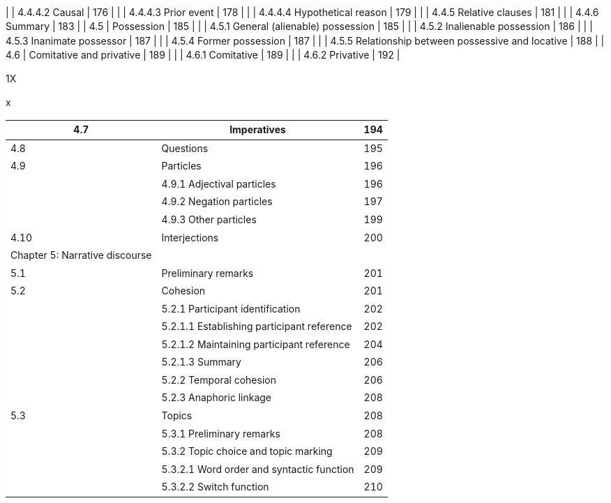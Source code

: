 |            | 4.4.4.2 Causal                                     | 176 |
|            | 4.4.4.3 Prior event                                | 178 |
|            | 4.4.4.4 Hypothetical reason                        | 179 |
|            | 4.4.5 Relative clauses                             | 181 |
|            | 4.4.6 Summary                                      | 183 |
| 4.5        | Possession                                         | 185 |
|            | 4.5.1 General (alienable) possession               | 185 |
|            | 4.5.2 Inalienable possession                       | 186 |
|            | 4.5.3 Inanimate possessor                          | 187 |
|            | 4.5.4 Former possession                            | 187 |
|            | 4.5.5 Relationship between possessive and locative | 188 |
| 4.6        | Comitative and privative                           | 189 |
|            | 4.6.1 Comitative                                   | 189 |
|            | 4.6.2 Privative                                    | 192 |

1X

x

| 4.7                                             | Imperatives                                                           | 194 |
|-------------------------------------------------|-----------------------------------------------------------------------|-----|
| 4.8                                             | Questions                                                             | 195 |
| 4.9                                             | Particles                                                             | 196 |
|                                                 | 4.9.1 Adjectival particles                                            | 196 |
|                                                 | 4.9.2 Negation particles                                              | 197 |
|                                                 | 4.9.3 Other particles                                                 | 199 |
| 4.10                                            | Interjections                                                         | 200 |
| Chapter 5: Narrative discourse                  |                                                                       |     |
| 5.1                                             | Preliminary remarks                                                   | 201 |
| 5.2                                             | Cohesion                                                              | 201 |
|                                                 | 5.2.1 Participant identification                                      | 202 |
|                                                 | 5.2.1.1 Establishing participant reference                            | 202 |
|                                                 | 5.2.1.2 Maintaining participant reference                             | 204 |
|                                                 | 5.2.1.3 Summary                                                       | 206 |
|                                                 | 5.2.2 Temporal cohesion                                               | 206 |
|                                                 | 5.2.3 Anaphoric linkage                                               | 208 |
| 5.3                                             | Topics                                                                | 208 |
|                                                 | 5.3.1 Preliminary remarks                                             | 208 |
|                                                 | 5.3.2 Topic choice and topic marking                                  | 209 |
|                                                 | 5.3.2.1 Word order and syntactic function                             | 209 |
|                                                 | 5.3.2.2 Switch function                                               | 210 |